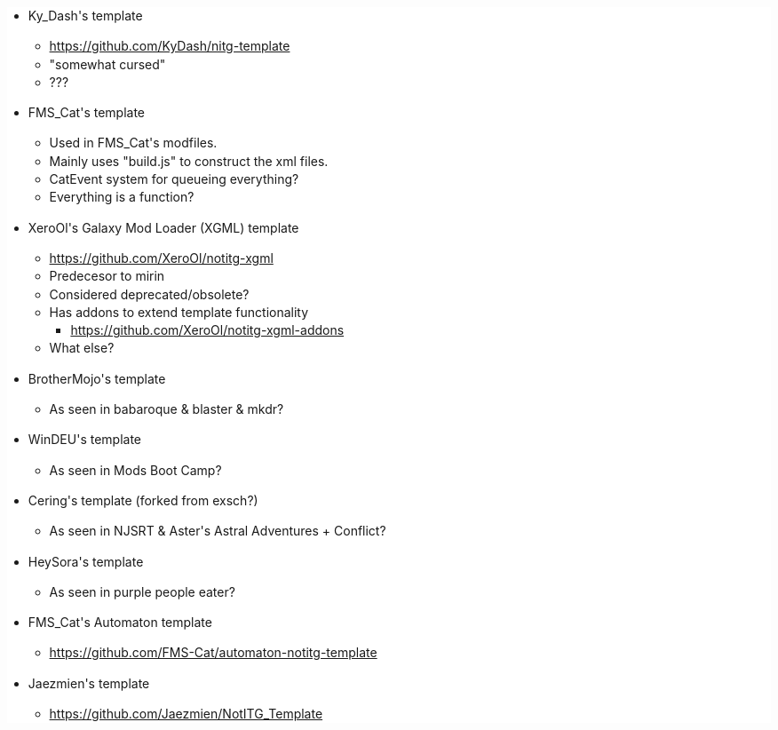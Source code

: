 - Ky_Dash's template
	- https://github.com/KyDash/nitg-template
	- "somewhat cursed"
	- ???

- FMS_Cat's template
	- Used in FMS_Cat's modfiles.
	- Mainly uses "build.js" to construct the xml files.
	- CatEvent system for queueing everything?
	- Everything is a function?

- XeroOl's Galaxy Mod Loader (XGML) template
	- https://github.com/XeroOl/notitg-xgml
	- Predecesor to mirin
	- Considered deprecated/obsolete?
	- Has addons to extend template functionality
		- https://github.com/XeroOl/notitg-xgml-addons
	- What else?

- BrotherMojo's template
	- As seen in babaroque & blaster & mkdr?

- WinDEU's template
	- As seen in Mods Boot Camp?

- Cering's template (forked from exsch?)
	- As seen in NJSRT & Aster's Astral Adventures + Conflict?

- HeySora's template
	- As seen in purple people eater?

- FMS_Cat's Automaton template
	- https://github.com/FMS-Cat/automaton-notitg-template

- Jaezmien's template
	- https://github.com/Jaezmien/NotITG_Template
